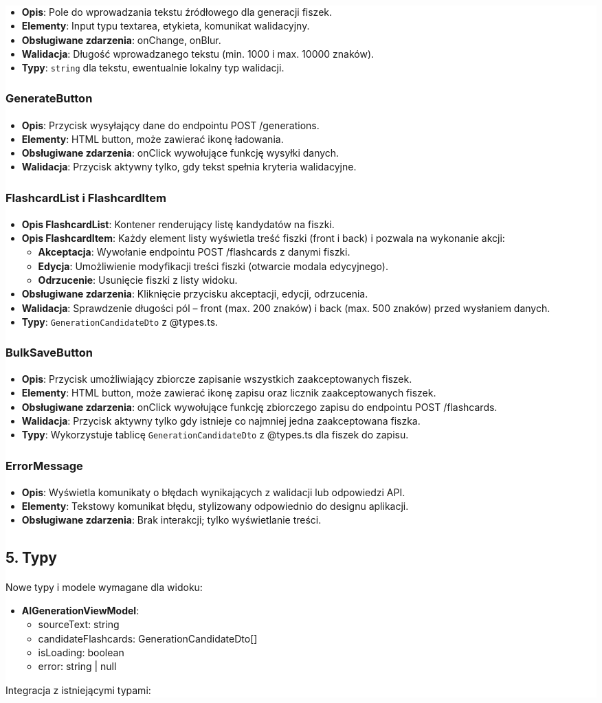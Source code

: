 - **Opis**: Pole do wprowadzania tekstu źródłowego dla generacji fiszek.
- **Elementy**: Input typu textarea, etykieta, komunikat walidacyjny.
- **Obsługiwane zdarzenia**: onChange, onBlur.
- **Walidacja**: Długość wprowadzanego tekstu (min. 1000 i max. 10000 znaków).
- **Typy**: `string` dla tekstu, ewentualnie lokalny typ walidacji.

### GenerateButton

- **Opis**: Przycisk wysyłający dane do endpointu POST /generations.
- **Elementy**: HTML button, może zawierać ikonę ładowania.
- **Obsługiwane zdarzenia**: onClick wywołujące funkcję wysyłki danych.
- **Walidacja**: Przycisk aktywny tylko, gdy tekst spełnia kryteria walidacyjne.

### FlashcardList i FlashcardItem

- **Opis FlashcardList**: Kontener renderujący listę kandydatów na fiszki.
- **Opis FlashcardItem**: Każdy element listy wyświetla treść fiszki (front i back) i pozwala na wykonanie akcji:
  - **Akceptacja**: Wywołanie endpointu POST /flashcards z danymi fiszki.
  - **Edycja**: Umożliwienie modyfikacji treści fiszki (otwarcie modala edycyjnego).
  - **Odrzucenie**: Usunięcie fiszki z listy widoku.
- **Obsługiwane zdarzenia**: Kliknięcie przycisku akceptacji, edycji, odrzucenia.
- **Walidacja**: Sprawdzenie długości pól – front (max. 200 znaków) i back (max. 500 znaków) przed wysłaniem danych.
- **Typy**: `GenerationCandidateDto` z @types.ts.

### BulkSaveButton

- **Opis**: Przycisk umożliwiający zbiorcze zapisanie wszystkich zaakceptowanych fiszek.
- **Elementy**: HTML button, może zawierać ikonę zapisu oraz licznik zaakceptowanych fiszek.
- **Obsługiwane zdarzenia**: onClick wywołujące funkcję zbiorczego zapisu do endpointu POST /flashcards.
- **Walidacja**: Przycisk aktywny tylko gdy istnieje co najmniej jedna zaakceptowana fiszka.
- **Typy**: Wykorzystuje tablicę `GenerationCandidateDto` z @types.ts dla fiszek do zapisu.

### ErrorMessage

- **Opis**: Wyświetla komunikaty o błędach wynikających z walidacji lub odpowiedzi API.
- **Elementy**: Tekstowy komunikat błędu, stylizowany odpowiednio do designu aplikacji.
- **Obsługiwane zdarzenia**: Brak interakcji; tylko wyświetlanie treści.

## 5. Typy

Nowe typy i modele wymagane dla widoku:

- **AIGenerationViewModel**:
  - sourceText: string
  - candidateFlashcards: GenerationCandidateDto[]
  - isLoading: boolean
  - error: string | null

Integracja z istniejącymi typami:
